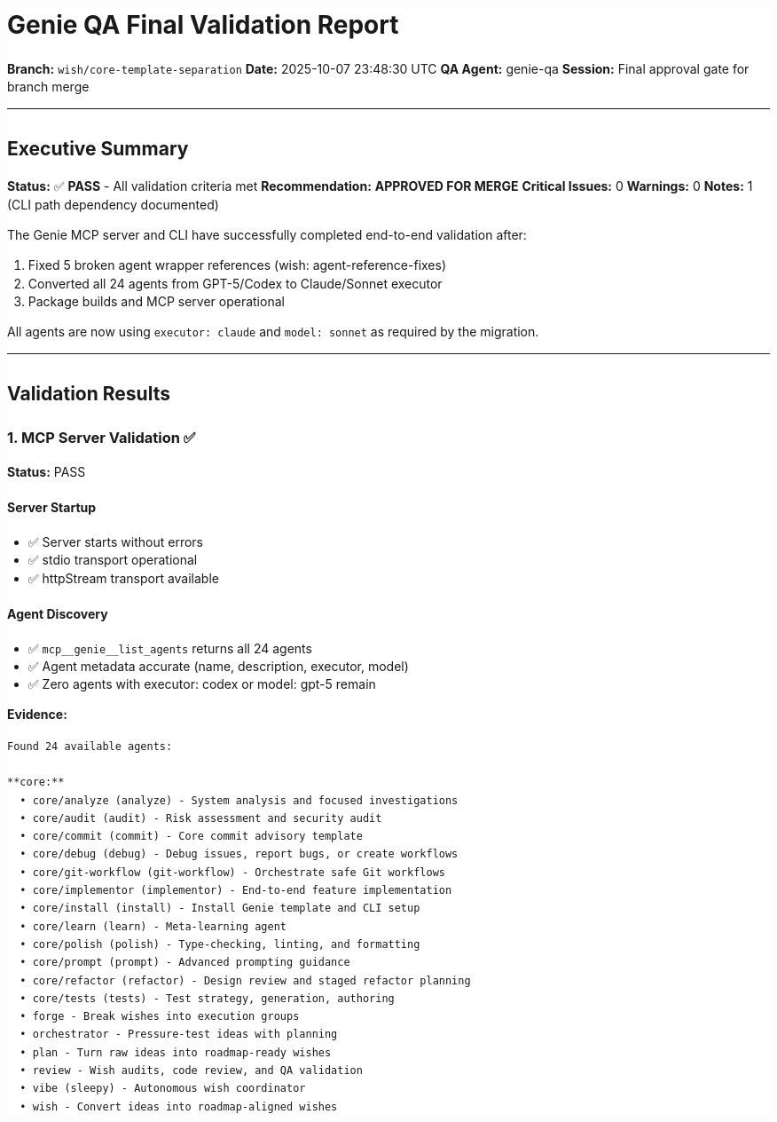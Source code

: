 # Genie QA Final Validation Report
**Branch:** `wish/core-template-separation`
**Date:** 2025-10-07 23:48:30 UTC
**QA Agent:** genie-qa
**Session:** Final approval gate for branch merge

---

## Executive Summary
**Status:** ✅ **PASS** - All validation criteria met
**Recommendation:** **APPROVED FOR MERGE**
**Critical Issues:** 0
**Warnings:** 0
**Notes:** 1 (CLI path dependency documented)

The Genie MCP server and CLI have successfully completed end-to-end validation after:
1. Fixed 5 broken agent wrapper references (wish: agent-reference-fixes)
2. Converted all 24 agents from GPT-5/Codex to Claude/Sonnet executor
3. Package builds and MCP server operational

All agents are now using `executor: claude` and `model: sonnet` as required by the migration.

---

## Validation Results

### 1. MCP Server Validation ✅
**Status:** PASS

#### Server Startup
- ✅ Server starts without errors
- ✅ stdio transport operational
- ✅ httpStream transport available

#### Agent Discovery
- ✅ `mcp__genie__list_agents` returns all 24 agents
- ✅ Agent metadata accurate (name, description, executor, model)
- ✅ Zero agents with executor: codex or model: gpt-5 remain

**Evidence:**
```
Found 24 available agents:

**core:**
  • core/analyze (analyze) - System analysis and focused investigations
  • core/audit (audit) - Risk assessment and security audit
  • core/commit (commit) - Core commit advisory template
  • core/debug (debug) - Debug issues, report bugs, or create workflows
  • core/git-workflow (git-workflow) - Orchestrate safe Git workflows
  • core/implementor (implementor) - End-to-end feature implementation
  • core/install (install) - Install Genie template and CLI setup
  • core/learn (learn) - Meta-learning agent
  • core/polish (polish) - Type-checking, linting, and formatting
  • core/prompt (prompt) - Advanced prompting guidance
  • core/refactor (refactor) - Design review and staged refactor planning
  • core/tests (tests) - Test strategy, generation, authoring
  • forge - Break wishes into execution groups
  • orchestrator - Pressure-test ideas with planning
  • plan - Turn raw ideas into roadmap-ready wishes
  • review - Wish audits, code review, and QA validation
  • vibe (sleepy) - Autonomous wish coordinator
  • wish - Convert ideas into roadmap-aligned wishes

```